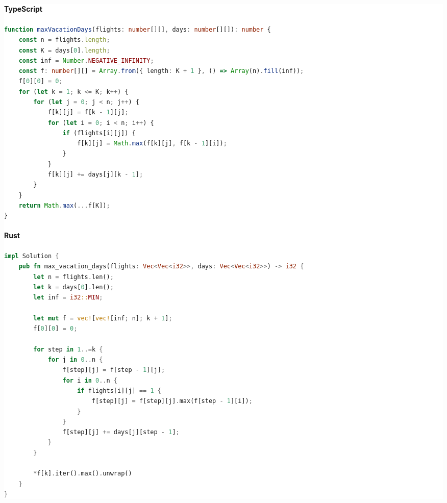 #### TypeScript

```ts
function maxVacationDays(flights: number[][], days: number[][]): number {
    const n = flights.length;
    const K = days[0].length;
    const inf = Number.NEGATIVE_INFINITY;
    const f: number[][] = Array.from({ length: K + 1 }, () => Array(n).fill(inf));
    f[0][0] = 0;
    for (let k = 1; k <= K; k++) {
        for (let j = 0; j < n; j++) {
            f[k][j] = f[k - 1][j];
            for (let i = 0; i < n; i++) {
                if (flights[i][j]) {
                    f[k][j] = Math.max(f[k][j], f[k - 1][i]);
                }
            }
            f[k][j] += days[j][k - 1];
        }
    }
    return Math.max(...f[K]);
}
```

#### Rust

```rust
impl Solution {
    pub fn max_vacation_days(flights: Vec<Vec<i32>>, days: Vec<Vec<i32>>) -> i32 {
        let n = flights.len();
        let k = days[0].len();
        let inf = i32::MIN;

        let mut f = vec![vec![inf; n]; k + 1];
        f[0][0] = 0;

        for step in 1..=k {
            for j in 0..n {
                f[step][j] = f[step - 1][j];
                for i in 0..n {
                    if flights[i][j] == 1 {
                        f[step][j] = f[step][j].max(f[step - 1][i]);
                    }
                }
                f[step][j] += days[j][step - 1];
            }
        }

        *f[k].iter().max().unwrap()
    }
}
```






